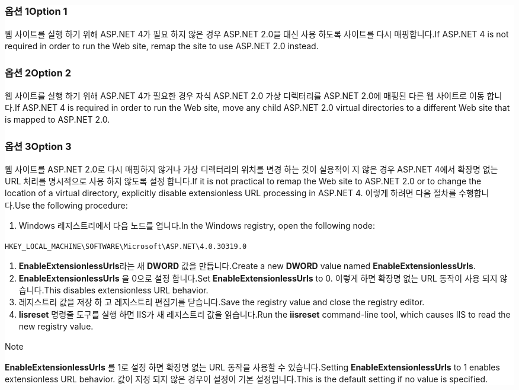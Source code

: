 ### <a name="option-1"></a><span data-ttu-id="bb68b-273">옵션 1</span><span class="sxs-lookup"><span data-stu-id="bb68b-273">Option 1</span></span>

<span data-ttu-id="bb68b-274">웹 사이트를 실행 하기 위해 ASP.NET 4가 필요 하지 않은 경우 ASP.NET 2.0을 대신 사용 하도록 사이트를 다시 매핑합니다.</span><span class="sxs-lookup"><span data-stu-id="bb68b-274">If ASP.NET 4 is not required in order to run the Web site, remap the site to use ASP.NET 2.0 instead.</span></span>

### <a name="option-2"></a><span data-ttu-id="bb68b-275">옵션 2</span><span class="sxs-lookup"><span data-stu-id="bb68b-275">Option 2</span></span>

<span data-ttu-id="bb68b-276">웹 사이트를 실행 하기 위해 ASP.NET 4가 필요한 경우 자식 ASP.NET 2.0 가상 디렉터리를 ASP.NET 2.0에 매핑된 다른 웹 사이트로 이동 합니다.</span><span class="sxs-lookup"><span data-stu-id="bb68b-276">If ASP.NET 4 is required in order to run the Web site, move any child ASP.NET 2.0 virtual directories to a different Web site that is mapped to ASP.NET 2.0.</span></span>

### <a name="option-3"></a><span data-ttu-id="bb68b-277">옵션 3</span><span class="sxs-lookup"><span data-stu-id="bb68b-277">Option 3</span></span>

<span data-ttu-id="bb68b-278">웹 사이트를 ASP.NET 2.0로 다시 매핑하지 않거나 가상 디렉터리의 위치를 변경 하는 것이 실용적이 지 않은 경우 ASP.NET 4에서 확장명 없는 URL 처리를 명시적으로 사용 하지 않도록 설정 합니다.</span><span class="sxs-lookup"><span data-stu-id="bb68b-278">If it is not practical to remap the Web site to ASP.NET 2.0 or to change the location of a virtual directory, explicitly disable extensionless URL processing in ASP.NET 4.</span></span> <span data-ttu-id="bb68b-279">이렇게 하려면 다음 절차를 수행합니다.</span><span class="sxs-lookup"><span data-stu-id="bb68b-279">Use the following procedure:</span></span>

1. <span data-ttu-id="bb68b-280">Windows 레지스트리에서 다음 노드를 엽니다.</span><span class="sxs-lookup"><span data-stu-id="bb68b-280">In the Windows registry, open the following node:</span></span>

`HKEY_LOCAL_MACHINE\SOFTWARE\Microsoft\ASP.NET\4.0.30319.0`

1. <span data-ttu-id="bb68b-281">**EnableExtensionlessUrls**라는 새 **DWORD** 값을 만듭니다.</span><span class="sxs-lookup"><span data-stu-id="bb68b-281">Create a new **DWORD** value named **EnableExtensionlessUrls**.</span></span>
2. <span data-ttu-id="bb68b-282">**EnableExtensionlessUrls** 을 0으로 설정 합니다.</span><span class="sxs-lookup"><span data-stu-id="bb68b-282">Set **EnableExtensionlessUrls** to 0.</span></span> <span data-ttu-id="bb68b-283">이렇게 하면 확장명 없는 URL 동작이 사용 되지 않습니다.</span><span class="sxs-lookup"><span data-stu-id="bb68b-283">This disables extensionless URL behavior.</span></span>
3. <span data-ttu-id="bb68b-284">레지스트리 값을 저장 하 고 레지스트리 편집기를 닫습니다.</span><span class="sxs-lookup"><span data-stu-id="bb68b-284">Save the registry value and close the registry editor.</span></span>
4. <span data-ttu-id="bb68b-285">**Iisreset** 명령줄 도구를 실행 하면 IIS가 새 레지스트리 값을 읽습니다.</span><span class="sxs-lookup"><span data-stu-id="bb68b-285">Run the **iisreset** command-line tool, which causes IIS to read the new registry value.</span></span>

> [!NOTE]
> <span data-ttu-id="bb68b-286">**EnableExtensionlessUrls** 를 1로 설정 하면 확장명 없는 URL 동작을 사용할 수 있습니다.</span><span class="sxs-lookup"><span data-stu-id="bb68b-286">Setting **EnableExtensionlessUrls** to 1 enables extensionless URL behavior.</span></span> <span data-ttu-id="bb68b-287">값이 지정 되지 않은 경우이 설정이 기본 설정입니다.</span><span class="sxs-lookup"><span data-stu-id="bb68b-287">This is the default setting if no value is specified.</span></span>

